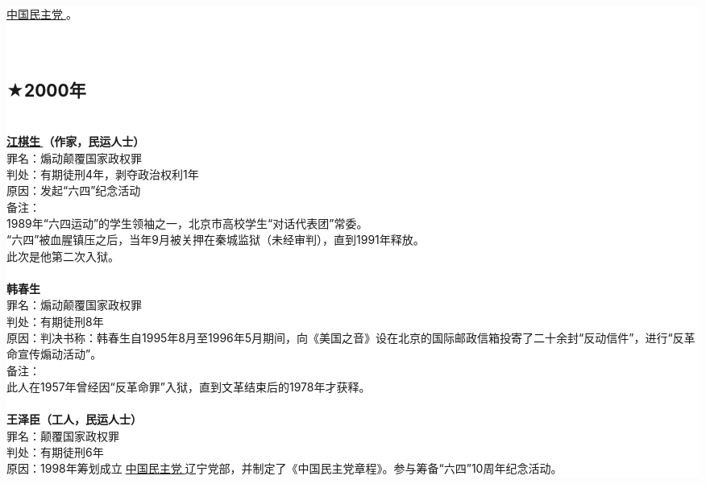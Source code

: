   <a href="https://zh.wikipedia.org/wiki/%E4%B8%AD%E5%9C%8B%E6%B0%91%E4%B8%BB%E9%BB%A8" rel="nofollow" target="_blank">
   中国民主党
  </a>
  。
  <br/>
  <br/>
  <br/>
  <h2>
   ★2000年
  </h2>
  <br/>
  <b>
   <a href="https://zh.wikipedia.org/wiki/%E6%B1%9F%E6%A3%8B%E7%94%9F" rel="nofollow" target="_blank">
    江棋生
   </a>
   （作家，民运人士）
  </b>
  <br/>
  罪名：煽动颠覆国家政权罪
  <br/>
  判处：有期徒刑4年，剥夺政治权利1年
  <br/>
  原因：发起“六四”纪念活动
  <br/>
  备注：
  <br/>
  1989年“六四运动”的学生领袖之一，北京市高校学生“对话代表团”常委。
  <br/>
  “六四”被血腥镇压之后，当年9月被关押在秦城监狱（未经审判），直到1991年释放。
  <br/>
  此次是他第二次入狱。
  <br/>
  <br/>
  <b>
   韩春生
  </b>
  <br/>
  罪名：煽动颠覆国家政权罪
  <br/>
  判处：有期徒刑8年
  <br/>
  原因：判决书称：韩春生自1995年8月至1996年5月期间，向《美国之音》设在北京的国际邮政信箱投寄了二十余封“反动信件”，进行“反革命宣传煽动活动”。
  <br/>
  备注：
  <br/>
  此人在1957年曾经因“反革命罪”入狱，直到文革结束后的1978年才获释。
  <br/>
  <br/>
  <b>
   王泽臣（工人，民运人士）
  </b>
  <br/>
  罪名：颠覆国家政权罪
  <br/>
  判处：有期徒刑6年
  <br/>
  原因：1998年筹划成立
  <a href="https://zh.wikipedia.org/wiki/%E4%B8%AD%E5%9C%8B%E6%B0%91%E4%B8%BB%E9%BB%A8" rel="nofollow" target="_blank">
   中国民主党
  </a>
  辽宁党部，并制定了《中国民主党章程》。参与筹备“六四”10周年纪念活动。
  <br/>